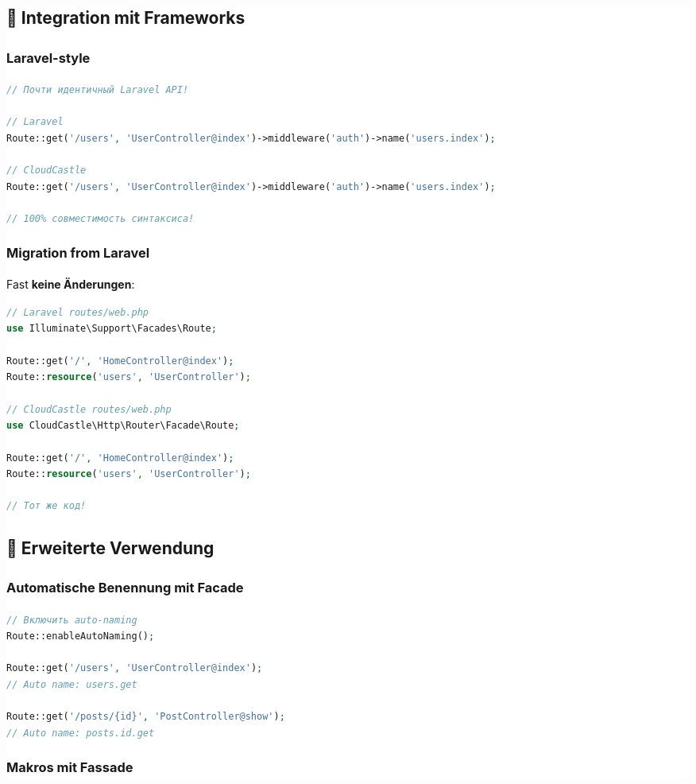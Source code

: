 ## 🎨 Integration mit Frameworks

### Laravel-style

```php
// Почти идентичный Laravel API!

// Laravel
Route::get('/users', 'UserController@index')->middleware('auth')->name('users.index');

// CloudCastle
Route::get('/users', 'UserController@index')->middleware('auth')->name('users.index');

// 100% совместимость синтаксиса!
```

### Migration from Laravel

Fast **keine Änderungen**:

```php
// Laravel routes/web.php
use Illuminate\Support\Facades\Route;

Route::get('/', 'HomeController@index');
Route::resource('users', 'UserController');

// CloudCastle routes/web.php
use CloudCastle\Http\Router\Facade\Route;

Route::get('/', 'HomeController@index');
Route::resource('users', 'UserController');

// Тот же код!
```

## 🔧 Erweiterte Verwendung

### Automatische Benennung mit Facade

```php
// Включить auto-naming
Route::enableAutoNaming();

Route::get('/users', 'UserController@index');
// Auto name: users.get

Route::get('/posts/{id}', 'PostController@show');
// Auto name: posts.id.get
```

### Makros mit Fassade
